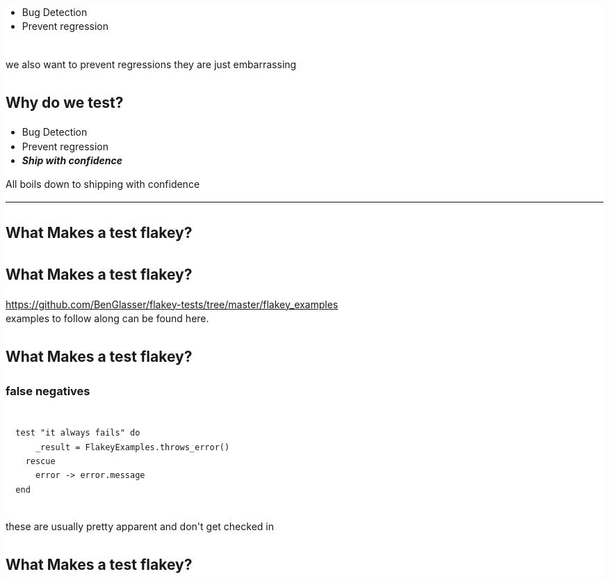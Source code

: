   <ul>
    <li>Bug Detection</li>
    <li>Prevent regression</li>
    <li style="visibility: hidden;">Ship with confidence</li>
  </ul>
  <aside class="notes">
    we also want to prevent regressions they are just embarrassing
  </aside>
</section>
<section data-auto-animate>
  <h2>Why do we test?</h2>

  <ul>
    <li>Bug Detection</li>
    <li>Prevent regression</li>
    <li class="blink_me"><b><i>Ship with confidence</i></b></li>
  </ul>
  <aside class="notes">
    All boils down to shipping with confidence
  </aside>
</section>

---





<section data-auto-animate>
  <h2>What Makes a test flakey?</h2>
</section>
<section data-auto-animate>
  <h2>What Makes a test flakey?</h2>
  <span><a href='https://github.com/BenGlasser/flakey-tests/tree/master/flakey_examples'>https://github.com/BenGlasser/flakey-tests/tree/master/flakey_examples</a></span>
  <aside class="notes">
  examples to follow along can be found here.
  </aside>
</section>
<section data-auto-animate>
  <h2>What Makes a test flakey?</h2>

  <h3>false negatives</h3>
  <div class="static-height">
  <pre><code class="elixir" data-trim data-noescape data-line-numbers>
  test "it always fails" do
      _result = FlakeyExamples.throws_error()
    rescue
      error -> error.message
  end     
  </code></pre>
  </div>
  <aside class="notes">
  these are usually pretty apparent and don't get checked in
  </aside>
</section>
</section>
<section data-auto-animate>
  <h2>What Makes a test flakey?</h2>
